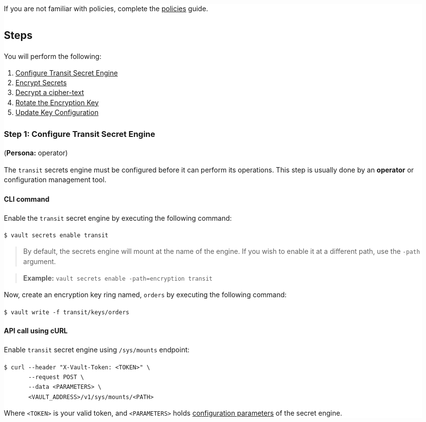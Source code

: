 If you are not familiar with policies, complete the
[policies](/guides/identity/policies.html) guide.



## Steps

You will perform the following:

1. [Configure Transit Secret Engine](#step1)
1. [Encrypt Secrets](#step2)
1. [Decrypt a cipher-text](#step3)
1. [Rotate the Encryption Key](#step4)
1. [Update Key Configuration](#step5)


### <a name="step1"></a>Step 1: Configure Transit Secret Engine
(**Persona:** operator)

The `transit` secrets engine must be configured before it can perform its
operations.  This step is usually done by an **operator** or configuration
management tool.


#### CLI command

Enable the `transit` secret engine by executing the following command:

```plaintext
$ vault secrets enable transit
```

> By default, the secrets engine will mount at the name of the engine.  If you
wish to enable it at a different path, use the `-path` argument.

> **Example:** `vault secrets enable -path=encryption transit`

Now, create an encryption key ring named, `orders` by executing the following
command:

```plaintext
$ vault write -f transit/keys/orders
```


#### API call using cURL

Enable `transit` secret engine using `/sys/mounts` endpoint:

```plaintext
$ curl --header "X-Vault-Token: <TOKEN>" \
       --request POST \
       --data <PARAMETERS> \
       <VAULT_ADDRESS>/v1/sys/mounts/<PATH>
```

Where `<TOKEN>` is your valid token, and `<PARAMETERS>` holds [configuration
parameters](/api/system/mounts.html#enable-secrets-engine) of the secret engine.
